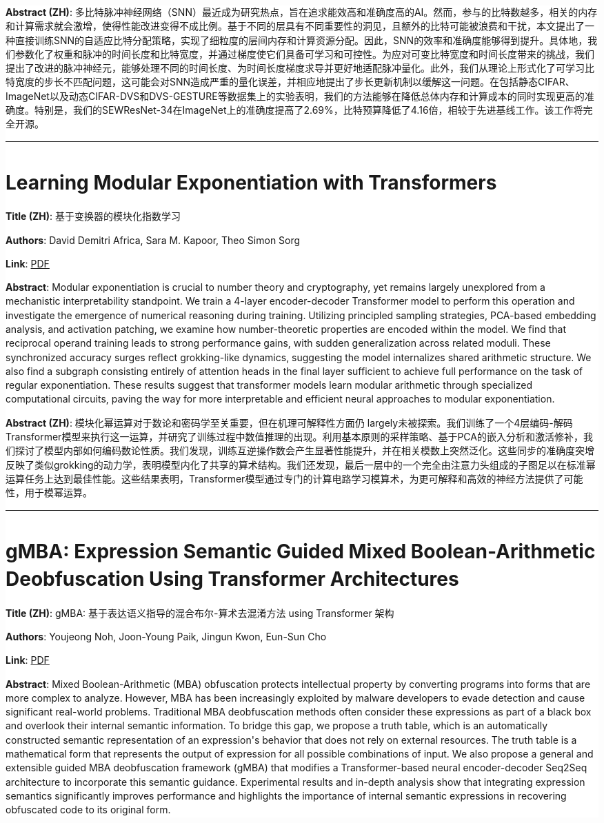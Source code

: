 **Abstract (ZH)**: 多比特脉冲神经网络（SNN）最近成为研究热点，旨在追求能效高和准确度高的AI。然而，参与的比特数越多，相关的内存和计算需求就会激增，使得性能改进变得不成比例。基于不同的层具有不同重要性的洞见，且额外的比特可能被浪费和干扰，本文提出了一种直接训练SNN的自适应比特分配策略，实现了细粒度的层间内存和计算资源分配。因此，SNN的效率和准确度能够得到提升。具体地，我们参数化了权重和脉冲的时间长度和比特宽度，并通过梯度使它们具备可学习和可控性。为应对可变比特宽度和时间长度带来的挑战，我们提出了改进的脉冲神经元，能够处理不同的时间长度、为时间长度梯度求导并更好地适配脉冲量化。此外，我们从理论上形式化了可学习比特宽度的步长不匹配问题，这可能会对SNN造成严重的量化误差，并相应地提出了步长更新机制以缓解这一问题。在包括静态CIFAR、ImageNet以及动态CIFAR-DVS和DVS-GESTURE等数据集上的实验表明，我们的方法能够在降低总体内存和计算成本的同时实现更高的准确度。特别是，我们的SEWResNet-34在ImageNet上的准确度提高了2.69%，比特预算降低了4.16倍，相较于先进基线工作。该工作将完全开源。 

---
# Learning Modular Exponentiation with Transformers 

**Title (ZH)**: 基于变换器的模块化指数学习 

**Authors**: David Demitri Africa, Sara M. Kapoor, Theo Simon Sorg  

**Link**: [PDF](https://arxiv.org/pdf/2506.23679)  

**Abstract**: Modular exponentiation is crucial to number theory and cryptography, yet remains largely unexplored from a mechanistic interpretability standpoint. We train a 4-layer encoder-decoder Transformer model to perform this operation and investigate the emergence of numerical reasoning during training. Utilizing principled sampling strategies, PCA-based embedding analysis, and activation patching, we examine how number-theoretic properties are encoded within the model. We find that reciprocal operand training leads to strong performance gains, with sudden generalization across related moduli. These synchronized accuracy surges reflect grokking-like dynamics, suggesting the model internalizes shared arithmetic structure. We also find a subgraph consisting entirely of attention heads in the final layer sufficient to achieve full performance on the task of regular exponentiation. These results suggest that transformer models learn modular arithmetic through specialized computational circuits, paving the way for more interpretable and efficient neural approaches to modular exponentiation. 

**Abstract (ZH)**: 模块化幂运算对于数论和密码学至关重要，但在机理可解释性方面仍 largely未被探索。我们训练了一个4层编码-解码Transformer模型来执行这一运算，并研究了训练过程中数值推理的出现。利用基本原则的采样策略、基于PCA的嵌入分析和激活修补，我们探讨了模型内部如何编码数论性质。我们发现，训练互逆操作数会产生显著性能提升，并在相关模数上突然泛化。这些同步的准确度突增反映了类似grokking的动力学，表明模型内化了共享的算术结构。我们还发现，最后一层中的一个完全由注意力头组成的子图足以在标准幂运算任务上达到最佳性能。这些结果表明，Transformer模型通过专门的计算电路学习模算术，为更可解释和高效的神经方法提供了可能性，用于模幂运算。 

---
# gMBA: Expression Semantic Guided Mixed Boolean-Arithmetic Deobfuscation Using Transformer Architectures 

**Title (ZH)**: gMBA: 基于表达语义指导的混合布尔-算术去混淆方法 using Transformer 架构 

**Authors**: Youjeong Noh, Joon-Young Paik, Jingun Kwon, Eun-Sun Cho  

**Link**: [PDF](https://arxiv.org/pdf/2506.23634)  

**Abstract**: Mixed Boolean-Arithmetic (MBA) obfuscation protects intellectual property by converting programs into forms that are more complex to analyze. However, MBA has been increasingly exploited by malware developers to evade detection and cause significant real-world problems. Traditional MBA deobfuscation methods often consider these expressions as part of a black box and overlook their internal semantic information. To bridge this gap, we propose a truth table, which is an automatically constructed semantic representation of an expression's behavior that does not rely on external resources. The truth table is a mathematical form that represents the output of expression for all possible combinations of input. We also propose a general and extensible guided MBA deobfuscation framework (gMBA) that modifies a Transformer-based neural encoder-decoder Seq2Seq architecture to incorporate this semantic guidance. Experimental results and in-depth analysis show that integrating expression semantics significantly improves performance and highlights the importance of internal semantic expressions in recovering obfuscated code to its original form. 
